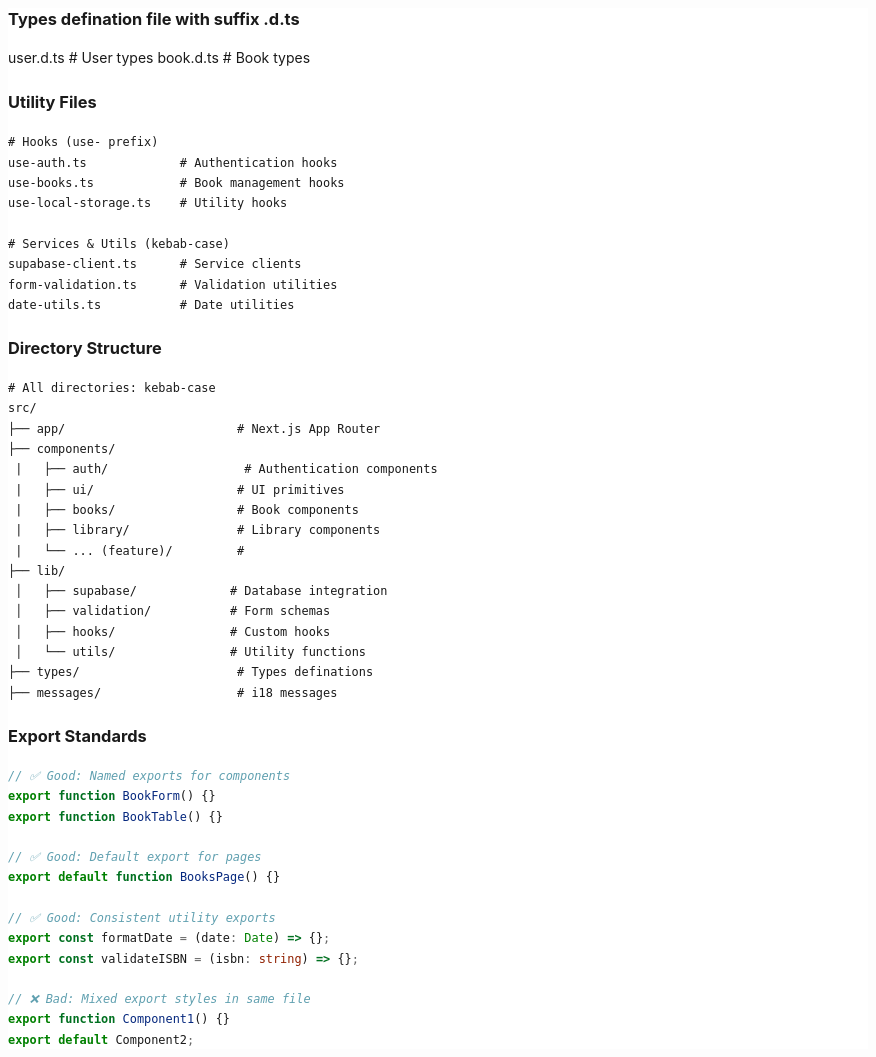 ### Types defination file with suffix .d.ts
user.d.ts            # User types
book.d.ts            # Book types

### Utility Files

```plaintext
# Hooks (use- prefix)
use-auth.ts             # Authentication hooks
use-books.ts            # Book management hooks
use-local-storage.ts    # Utility hooks

# Services & Utils (kebab-case)
supabase-client.ts      # Service clients
form-validation.ts      # Validation utilities
date-utils.ts           # Date utilities
```

### Directory Structure

```plaintext
# All directories: kebab-case
src/
├── app/                        # Next.js App Router
├── components/
 |   ├── auth/                   # Authentication components
 |   ├── ui/                    # UI primitives
 |   ├── books/                 # Book components
 |   ├── library/               # Library components
 |   └── ... (feature)/         # 
├── lib/
 │   ├── supabase/             # Database integration
 │   ├── validation/           # Form schemas
 │   ├── hooks/                # Custom hooks
 │   └── utils/                # Utility functions
├── types/                      # Types definations
├── messages/                   # i18 messages
```

### Export Standards

```typescript
// ✅ Good: Named exports for components
export function BookForm() {}
export function BookTable() {}

// ✅ Good: Default export for pages
export default function BooksPage() {}

// ✅ Good: Consistent utility exports
export const formatDate = (date: Date) => {};
export const validateISBN = (isbn: string) => {};

// ❌ Bad: Mixed export styles in same file
export function Component1() {}
export default Component2;
```
